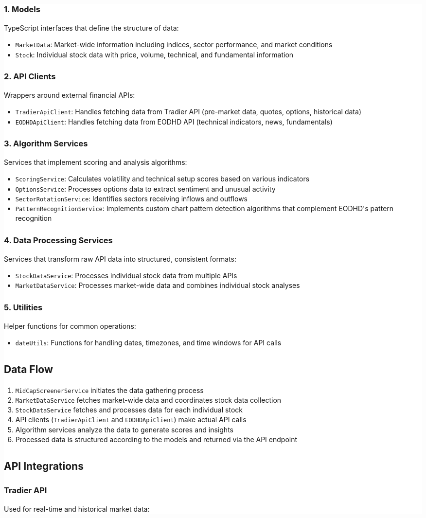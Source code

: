 ### 1. Models

TypeScript interfaces that define the structure of data:

- `MarketData`: Market-wide information including indices, sector performance, and market conditions
- `Stock`: Individual stock data with price, volume, technical, and fundamental information

### 2. API Clients

Wrappers around external financial APIs:

- `TradierApiClient`: Handles fetching data from Tradier API (pre-market data, quotes, options, historical data)
- `EODHDApiClient`: Handles fetching data from EODHD API (technical indicators, news, fundamentals)

### 3. Algorithm Services

Services that implement scoring and analysis algorithms:

- `ScoringService`: Calculates volatility and technical setup scores based on various indicators
- `OptionsService`: Processes options data to extract sentiment and unusual activity
- `SectorRotationService`: Identifies sectors receiving inflows and outflows
- `PatternRecognitionService`: Implements custom chart pattern detection algorithms that complement EODHD's pattern recognition

### 4. Data Processing Services

Services that transform raw API data into structured, consistent formats:

- `StockDataService`: Processes individual stock data from multiple APIs
- `MarketDataService`: Processes market-wide data and combines individual stock analyses

### 5. Utilities

Helper functions for common operations:

- `dateUtils`: Functions for handling dates, timezones, and time windows for API calls

## Data Flow

1. `MidCapScreenerService` initiates the data gathering process
2. `MarketDataService` fetches market-wide data and coordinates stock data collection
3. `StockDataService` fetches and processes data for each individual stock
4. API clients (`TradierApiClient` and `EODHDApiClient`) make actual API calls
5. Algorithm services analyze the data to generate scores and insights
6. Processed data is structured according to the models and returned via the API endpoint

## API Integrations

### Tradier API

Used for real-time and historical market data:
